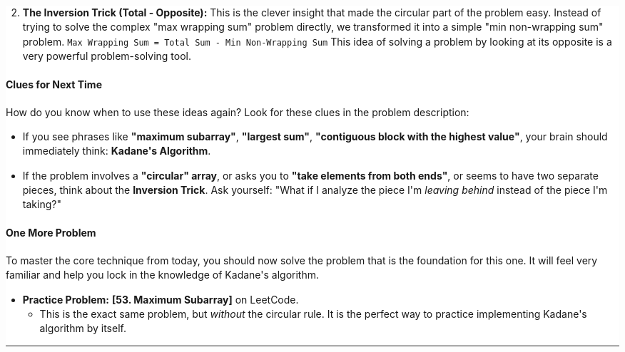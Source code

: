 2.  **The Inversion Trick (Total - Opposite):** This is the clever insight that made the circular part of the problem easy. Instead of trying to solve the complex "max wrapping sum" problem directly, we transformed it into a simple "min non-wrapping sum" problem.
    `Max Wrapping Sum = Total Sum - Min Non-Wrapping Sum`
    This idea of solving a problem by looking at its opposite is a very powerful problem-solving tool.

#### **Clues for Next Time**

How do you know when to use these ideas again? Look for these clues in the problem description:

* If you see phrases like **"maximum subarray"**, **"largest sum"**, **"contiguous block with the highest value"**, your brain should immediately think: **Kadane's Algorithm**.

* If the problem involves a **"circular" array**, or asks you to **"take elements from both ends"**, or seems to have two separate pieces, think about the **Inversion Trick**. Ask yourself: "What if I analyze the piece I'm *leaving behind* instead of the piece I'm taking?"

#### **One More Problem**

To master the core technique from today, you should now solve the problem that is the foundation for this one. It will feel very familiar and help you lock in the knowledge of Kadane's algorithm.

* **Practice Problem:** **[53. Maximum Subarray]** on LeetCode.
    * This is the exact same problem, but *without* the circular rule. It is the perfect way to practice implementing Kadane's algorithm by itself.

---

